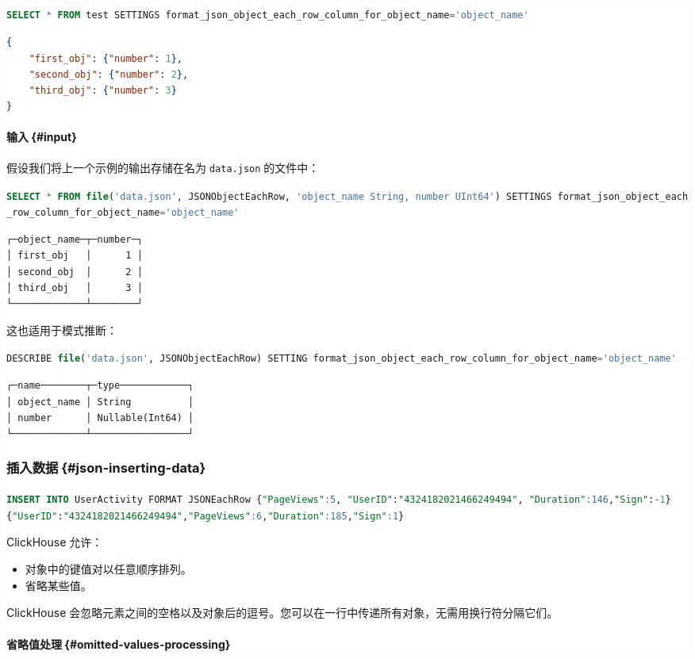 ```sql title="Query"
SELECT * FROM test SETTINGS format_json_object_each_row_column_for_object_name='object_name'
```

```json title="Response"
{
    "first_obj": {"number": 1},
    "second_obj": {"number": 2},
    "third_obj": {"number": 3}
}
```

#### 输入 {#input}

假设我们将上一个示例的输出存储在名为 `data.json` 的文件中：

```sql title="Query"
SELECT * FROM file('data.json', JSONObjectEachRow, 'object_name String, number UInt64') SETTINGS format_json_object_each_row_column_for_object_name='object_name'
```

```response title="Response"
┌─object_name─┬─number─┐
│ first_obj   │      1 │
│ second_obj  │      2 │
│ third_obj   │      3 │
└─────────────┴────────┘
```

这也适用于模式推断：

```sql title="Query"
DESCRIBE file('data.json', JSONObjectEachRow) SETTING format_json_object_each_row_column_for_object_name='object_name'
```

```response title="Response"
┌─name────────┬─type────────────┐
│ object_name │ String          │
│ number      │ Nullable(Int64) │
└─────────────┴─────────────────┘
```

### 插入数据 {#json-inserting-data}

```sql title="Query"
INSERT INTO UserActivity FORMAT JSONEachRow {"PageViews":5, "UserID":"4324182021466249494", "Duration":146,"Sign":-1} {"UserID":"4324182021466249494","PageViews":6,"Duration":185,"Sign":1}
```

ClickHouse 允许：

- 对象中的键值对以任意顺序排列。
- 省略某些值。

ClickHouse 会忽略元素之间的空格以及对象后的逗号。您可以在一行中传递所有对象，无需用换行符分隔它们。

#### 省略值处理 {#omitted-values-processing}
